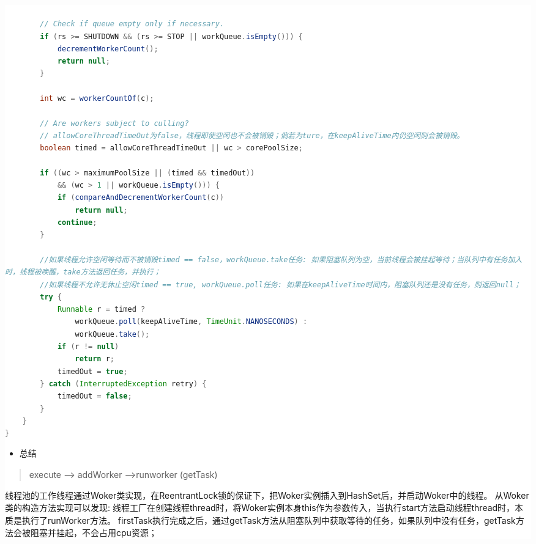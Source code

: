 ```java

        // Check if queue empty only if necessary.
        if (rs >= SHUTDOWN && (rs >= STOP || workQueue.isEmpty())) {
            decrementWorkerCount();
            return null;
        }

        int wc = workerCountOf(c);

        // Are workers subject to culling?
        // allowCoreThreadTimeOut为false，线程即使空闲也不会被销毁；倘若为ture，在keepAliveTime内仍空闲则会被销毁。
        boolean timed = allowCoreThreadTimeOut || wc > corePoolSize;

        if ((wc > maximumPoolSize || (timed && timedOut))
            && (wc > 1 || workQueue.isEmpty())) {
            if (compareAndDecrementWorkerCount(c))
                return null;
            continue;
        }

        //如果线程允许空闲等待而不被销毁timed == false，workQueue.take任务: 如果阻塞队列为空，当前线程会被挂起等待；当队列中有任务加入时，线程被唤醒，take方法返回任务，并执行；
        //如果线程不允许无休止空闲timed == true, workQueue.poll任务: 如果在keepAliveTime时间内，阻塞队列还是没有任务，则返回null；
        try {
            Runnable r = timed ?
                workQueue.poll(keepAliveTime, TimeUnit.NANOSECONDS) :
                workQueue.take();
            if (r != null)
                return r;
            timedOut = true;
        } catch (InterruptedException retry) {
            timedOut = false;
        }
    }
}
```
* 总结  
> execute –> addWorker –>runworker (getTask)  
 
线程池的工作线程通过Woker类实现，在ReentrantLock锁的保证下，把Woker实例插入到HashSet后，并启动Woker中的线程。
从Woker类的构造方法实现可以发现: 线程工厂在创建线程thread时，将Woker实例本身this作为参数传入，当执行start方法启动线程thread时，本质是执行了runWorker方法。
firstTask执行完成之后，通过getTask方法从阻塞队列中获取等待的任务，如果队列中没有任务，getTask方法会被阻塞并挂起，不会占用cpu资源；
